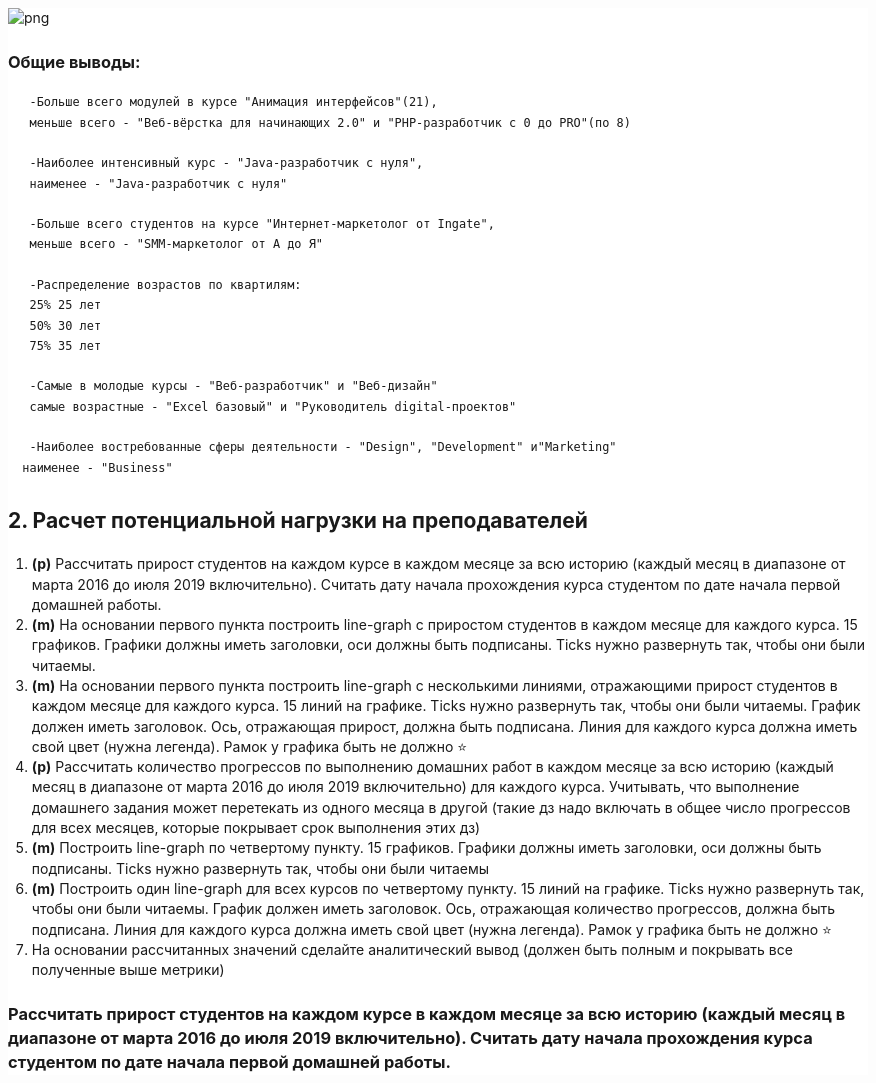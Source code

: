 
    
![png](output_30_0.png)
    


### Общие выводы:
       -Больше всего модулей в курсе "Анимация интерфейсов"(21), 
       меньше всего - "Веб-вёрстка для начинающих 2.0" и "PHP-разработчик с 0 до PRO"(по 8)
       
       -Наиболее интенсивный курс - "Java-разработчик c нуля", 
       наименее - "Java-разработчик c нуля"
       
       -Больше всего студентов на курсе "Интернет-маркетолог от Ingate",
       меньше всего - "SMM-маркетолог от А до Я"
       
       -Распределение возрастов по квартилям: 
       25% 25 лет
       50% 30 лет
       75% 35 лет
       
       -Самые в молодые курсы - "Веб-разработчик" и "Веб-дизайн"
       самые возрастные - "Excel базовый" и "Руководитель digital-проектов"
       
       -Наиболее востребованные сферы деятельности - "Design", "Development" и"Marketing"
      наименее - "Business" 

## 2. Расчет потенциальной нагрузки на преподавателей

1. **(p)** Рассчитать прирост студентов на каждом курсе в каждом месяце за всю историю (каждый месяц в диапазоне от марта 2016 до июля 2019 включительно). Считать дату начала прохождения курса студентом по дате начала первой домашней работы.
2. **(m)** На основании первого пункта построить line-graph с приростом студентов в каждом месяце для каждого курса. 15 графиков. Графики должны иметь заголовки, оси должны быть подписаны. Ticks нужно развернуть так, чтобы они были читаемы.
3. **(m)** На основании первого пункта построить line-graph с несколькими линиями, отражающими прирост студентов в каждом месяце для каждого курса. 15 линий на графике. Ticks нужно развернуть так, чтобы они были читаемы. График должен иметь заголовок. Ось, отражающая прирост, должна быть подписана. Линия для каждого курса должна иметь свой цвет (нужна легенда). Рамок у графика быть не должно ⭐
4. **(p)** Рассчитать количество прогрессов по выполнению домашних работ в каждом месяце за всю историю (каждый месяц в диапазоне от марта 2016 до июля 2019 включительно) для каждого курса. Учитывать, что выполнение домашнего задания может перетекать из одного месяца в другой (такие дз надо включать в общее число прогрессов для всех месяцев, которые покрывает срок выполнения этих дз)
5. **(m)** Построить line-graph по четвертому пункту. 15 графиков. Графики должны иметь заголовки, оси должны быть подписаны. Ticks нужно развернуть так, чтобы они были читаемы
6. **(m)** Построить один line-graph для всех курсов по четвертому пункту. 15 линий на графике. Ticks нужно развернуть так, чтобы они были читаемы. График должен иметь заголовок. Ось, отражающая количество прогрессов, должна быть подписана. Линия для каждого курса должна иметь свой цвет (нужна легенда). Рамок у графика быть не должно ⭐
7. На основании рассчитанных значений сделайте аналитический вывод (должен быть полным и покрывать все полученные выше метрики)

### Рассчитать прирост студентов на каждом курсе в каждом месяце за всю историю (каждый месяц в диапазоне от марта 2016 до июля 2019 включительно). Считать дату начала прохождения курса студентом по дате начала первой домашней работы.
